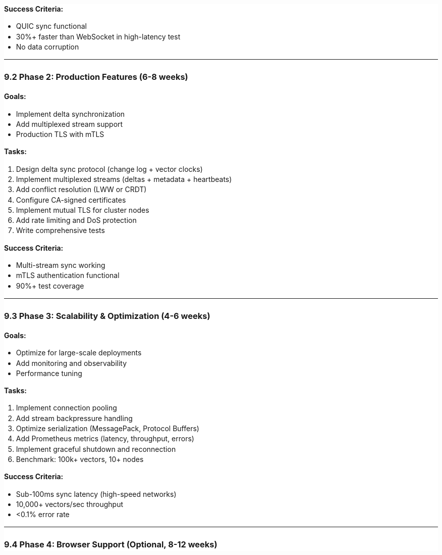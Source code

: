 **Success Criteria:**
- QUIC sync functional
- 30%+ faster than WebSocket in high-latency test
- No data corruption

---

### 9.2 Phase 2: Production Features (6-8 weeks)

**Goals:**
- Implement delta synchronization
- Add multiplexed stream support
- Production TLS with mTLS

**Tasks:**
1. Design delta sync protocol (change log + vector clocks)
2. Implement multiplexed streams (deltas + metadata + heartbeats)
3. Add conflict resolution (LWW or CRDT)
4. Configure CA-signed certificates
5. Implement mutual TLS for cluster nodes
6. Add rate limiting and DoS protection
7. Write comprehensive tests

**Success Criteria:**
- Multi-stream sync working
- mTLS authentication functional
- 90%+ test coverage

---

### 9.3 Phase 3: Scalability & Optimization (4-6 weeks)

**Goals:**
- Optimize for large-scale deployments
- Add monitoring and observability
- Performance tuning

**Tasks:**
1. Implement connection pooling
2. Add stream backpressure handling
3. Optimize serialization (MessagePack, Protocol Buffers)
4. Add Prometheus metrics (latency, throughput, errors)
5. Implement graceful shutdown and reconnection
6. Benchmark: 100k+ vectors, 10+ nodes

**Success Criteria:**
- Sub-100ms sync latency (high-speed networks)
- 10,000+ vectors/sec throughput
- <0.1% error rate

---

### 9.4 Phase 4: Browser Support (Optional, 8-12 weeks)
